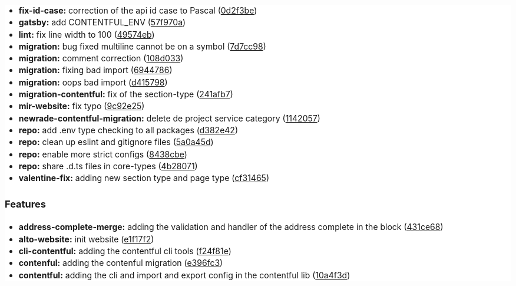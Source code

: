 - **fix-id-case:** correction of the api id case to Pascal
  ([0d2f3be](https://github.com/newrade/newrade-core/commit/0d2f3beb5212959ab89d8cd9ea161ab7228f2c4b))
- **gatsby:** add CONTENTFUL_ENV
  ([57f970a](https://github.com/newrade/newrade-core/commit/57f970aca24374baaca31eeea029912a4893dce8))
- **lint:** fix line width to 100
  ([49574eb](https://github.com/newrade/newrade-core/commit/49574eb1fe8aa3bbdf3cf9a6067956ccf3a96561))
- **migration:** bug fixed multiline cannot be on a symbol
  ([7d7cc98](https://github.com/newrade/newrade-core/commit/7d7cc987b8e41ad74662a354f4b46be96663a83a))
- **migration:** comment correction
  ([108d033](https://github.com/newrade/newrade-core/commit/108d033760eb8163c8696328741443f769f16e89))
- **migration:** fixing bad import
  ([6944786](https://github.com/newrade/newrade-core/commit/694478672ac244ebe0c750567775a59f101665a4))
- **migration:** oops bad import
  ([d415798](https://github.com/newrade/newrade-core/commit/d4157982e7236789692e29168d7c3520dba07aa3))
- **migration-contentful:** fix of the section-type
  ([241afb7](https://github.com/newrade/newrade-core/commit/241afb73aee590dc1c65af235ea72eca67c715ad))
- **mir-website:** fix typo
  ([9c92e25](https://github.com/newrade/newrade-core/commit/9c92e25a4e7fc8b712504e0bde2c4789f62554c2))
- **newrade-contentful-migration:** delete de project service category
  ([1142057](https://github.com/newrade/newrade-core/commit/1142057069bd6280c50e0917fd7b5720be4d2089))
- **repo:** add .env type checking to all packages
  ([d382e42](https://github.com/newrade/newrade-core/commit/d382e42e2dcfbff0b635b4aa1f2c04e56deda4d7))
- **repo:** clean up eslint and gitignore files
  ([5a0a45d](https://github.com/newrade/newrade-core/commit/5a0a45d7d6e669dc6859f361093d6d5b1e3c5d09))
- **repo:** enable more strict configs
  ([8438cbe](https://github.com/newrade/newrade-core/commit/8438cbe33c8d159e015f965e0cb28916d23ba5e3))
- **repo:** share .d.ts files in core-types
  ([4b28071](https://github.com/newrade/newrade-core/commit/4b28071d704905c281b304a78c5888fbf5961de5))
- **valentine-fix:** adding new section type and page type
  ([cf31465](https://github.com/newrade/newrade-core/commit/cf31465cbcdf3172d3b1baa88c5d0b454fb90e77))

### Features

- **address-complete-merge:** adding the validation and handler of the address complete in the block
  ([431ce68](https://github.com/newrade/newrade-core/commit/431ce68f24d2ce5a14d53cce40a7be104868fa27))
- **alto-website:** init website
  ([e1f17f2](https://github.com/newrade/newrade-core/commit/e1f17f275a08e5fc75351e5c5d0567fdb447fd29))
- **cli-contentful:** adding the contentful cli tools
  ([f24f81e](https://github.com/newrade/newrade-core/commit/f24f81e57f1061096817c964d9ccc4d418ea92ad))
- **contenful:** adding the contenful migration
  ([e396fc3](https://github.com/newrade/newrade-core/commit/e396fc38d9d1a681b9dc169321146b6eb20331b8))
- **contentful:** adding the cli and import and export config in the contentful lib
  ([10a4f3d](https://github.com/newrade/newrade-core/commit/10a4f3d7ae0b2ece3f50efd93cd50830d7e9fa97))